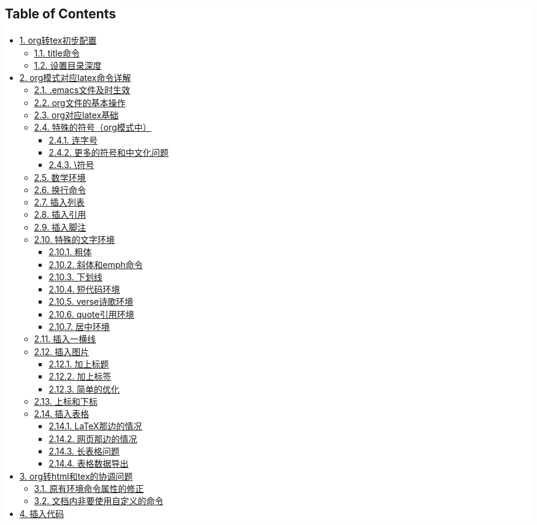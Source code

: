 <nav id="table-of-contents">
<h2>Table of Contents</h2>
<div id="text-table-of-contents">
<ul>
<li><a href="#orgheadline3">1. org转tex初步配置</a>
<ul>
<li><a href="#orgheadline1">1.1. title命令</a></li>
<li><a href="#orgheadline2">1.2. 设置目录深度</a></li>
</ul>
</li>
<li><a href="#orgheadline35">2. org模式对应latex命令详解</a>
<ul>
<li><a href="#orgheadline4">2.1. .emacs文件及时生效</a></li>
<li><a href="#orgheadline5">2.2. org文件的基本操作</a></li>
<li><a href="#orgheadline6">2.3. org对应latex基础</a></li>
<li><a href="#orgheadline10">2.4. 特殊的符号（org模式中）</a>
<ul>
<li><a href="#orgheadline7">2.4.1. 连字号</a></li>
<li><a href="#orgheadline8">2.4.2. 更多的符号和中文化问题</a></li>
<li><a href="#orgheadline9">2.4.3. \符号</a></li>
</ul>
</li>
<li><a href="#orgheadline11">2.5. 数学环境</a></li>
<li><a href="#orgheadline12">2.6. 换行命令</a></li>
<li><a href="#orgheadline13">2.7. 插入列表</a></li>
<li><a href="#orgheadline14">2.8. 插入引用</a></li>
<li><a href="#orgheadline15">2.9. 插入脚注</a></li>
<li><a href="#orgheadline23">2.10. 特殊的文字环境</a>
<ul>
<li><a href="#orgheadline16">2.10.1. 粗体</a></li>
<li><a href="#orgheadline17">2.10.2. 斜体和emph命令</a></li>
<li><a href="#orgheadline18">2.10.3. 下划线</a></li>
<li><a href="#orgheadline19">2.10.4. 短代码环境</a></li>
<li><a href="#orgheadline20">2.10.5. verse诗歌环境</a></li>
<li><a href="#orgheadline21">2.10.6. quote引用环境</a></li>
<li><a href="#orgheadline22">2.10.7. 居中环境</a></li>
</ul>
</li>
<li><a href="#orgheadline24">2.11. 插入一横线</a></li>
<li><a href="#orgheadline28">2.12. 插入图片</a>
<ul>
<li><a href="#orgheadline25">2.12.1. 加上标题</a></li>
<li><a href="#orgheadline26">2.12.2. 加上标签</a></li>
<li><a href="#orgheadline27">2.12.3. 简单的优化</a></li>
</ul>
</li>
<li><a href="#orgheadline29">2.13. 上标和下标</a></li>
<li><a href="#orgheadline34">2.14. 插入表格</a>
<ul>
<li><a href="#orgheadline30">2.14.1. LaTeX那边的情况</a></li>
<li><a href="#orgheadline31">2.14.2. 网页那边的情况</a></li>
<li><a href="#orgheadline32">2.14.3. 长表格问题</a></li>
<li><a href="#orgheadline33">2.14.4. 表格数据导出</a></li>
</ul>
</li>
</ul>
</li>
<li><a href="#orgheadline38">3. org转html和tex的协调问题</a>
<ul>
<li><a href="#orgheadline36">3.1. 原有环境命令属性的修正</a></li>
<li><a href="#orgheadline37">3.2. 文档内非要使用自定义的命令</a></li>
</ul>
</li>
<li><a href="#orgheadline44">4. 插入代码</a>